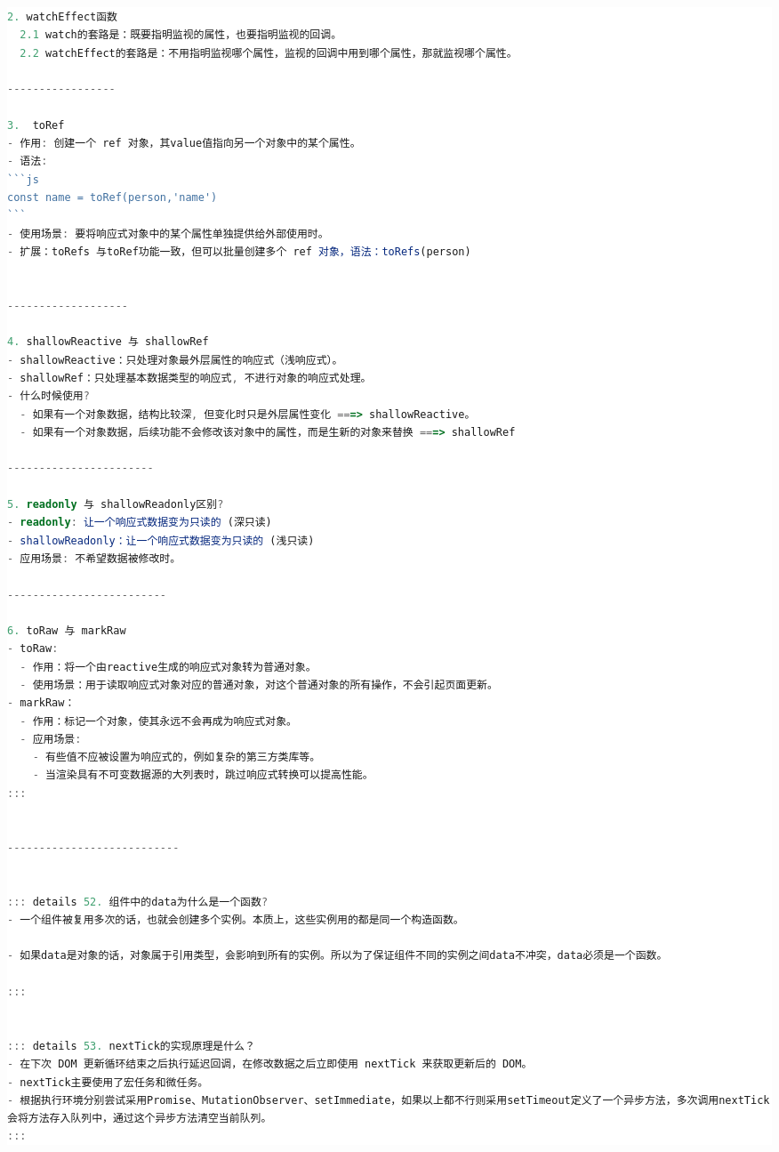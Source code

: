 ````ts
2. watchEffect函数
  2.1 watch的套路是：既要指明监视的属性，也要指明监视的回调。
  2.2 watchEffect的套路是：不用指明监视哪个属性，监视的回调中用到哪个属性，那就监视哪个属性。

-----------------

3.  toRef
- 作用: 创建一个 ref 对象，其value值指向另一个对象中的某个属性。
- 语法:
```js
const name = toRef(person,'name')
```
- 使用场景: 要将响应式对象中的某个属性单独提供给外部使用时。
- 扩展：toRefs 与toRef功能一致，但可以批量创建多个 ref 对象，语法：toRefs(person)


-------------------

4. shallowReactive 与 shallowRef
- shallowReactive：只处理对象最外层属性的响应式（浅响应式）。
- shallowRef：只处理基本数据类型的响应式, 不进行对象的响应式处理。
- 什么时候使用?
  - 如果有一个对象数据，结构比较深, 但变化时只是外层属性变化 ===> shallowReactive。
  - 如果有一个对象数据，后续功能不会修改该对象中的属性，而是生新的对象来替换 ===> shallowRef

-----------------------

5. readonly 与 shallowReadonly区别?
- readonly: 让一个响应式数据变为只读的 (深只读)
- shallowReadonly：让一个响应式数据变为只读的 (浅只读)
- 应用场景: 不希望数据被修改时。

-------------------------

6. toRaw 与 markRaw
- toRaw:
  - 作用：将一个由reactive生成的响应式对象转为普通对象。
  - 使用场景：用于读取响应式对象对应的普通对象，对这个普通对象的所有操作，不会引起页面更新。
- markRaw：
  - 作用：标记一个对象，使其永远不会再成为响应式对象。
  - 应用场景:
    - 有些值不应被设置为响应式的，例如复杂的第三方类库等。
    - 当渲染具有不可变数据源的大列表时，跳过响应式转换可以提高性能。
:::


---------------------------


::: details 52. 组件中的data为什么是一个函数?
- 一个组件被复用多次的话，也就会创建多个实例。本质上，这些实例用的都是同一个构造函数。

- 如果data是对象的话，对象属于引用类型，会影响到所有的实例。所以为了保证组件不同的实例之间data不冲突，data必须是一个函数。

:::


::: details 53. nextTick的实现原理是什么？
- 在下次 DOM 更新循环结束之后执行延迟回调，在修改数据之后立即使用 nextTick 来获取更新后的 DOM。
- nextTick主要使用了宏任务和微任务。
- 根据执行环境分别尝试采用Promise、MutationObserver、setImmediate，如果以上都不行则采用setTimeout定义了一个异步方法，多次调用nextTick会将方法存入队列中，通过这个异步方法清空当前队列。
:::
````